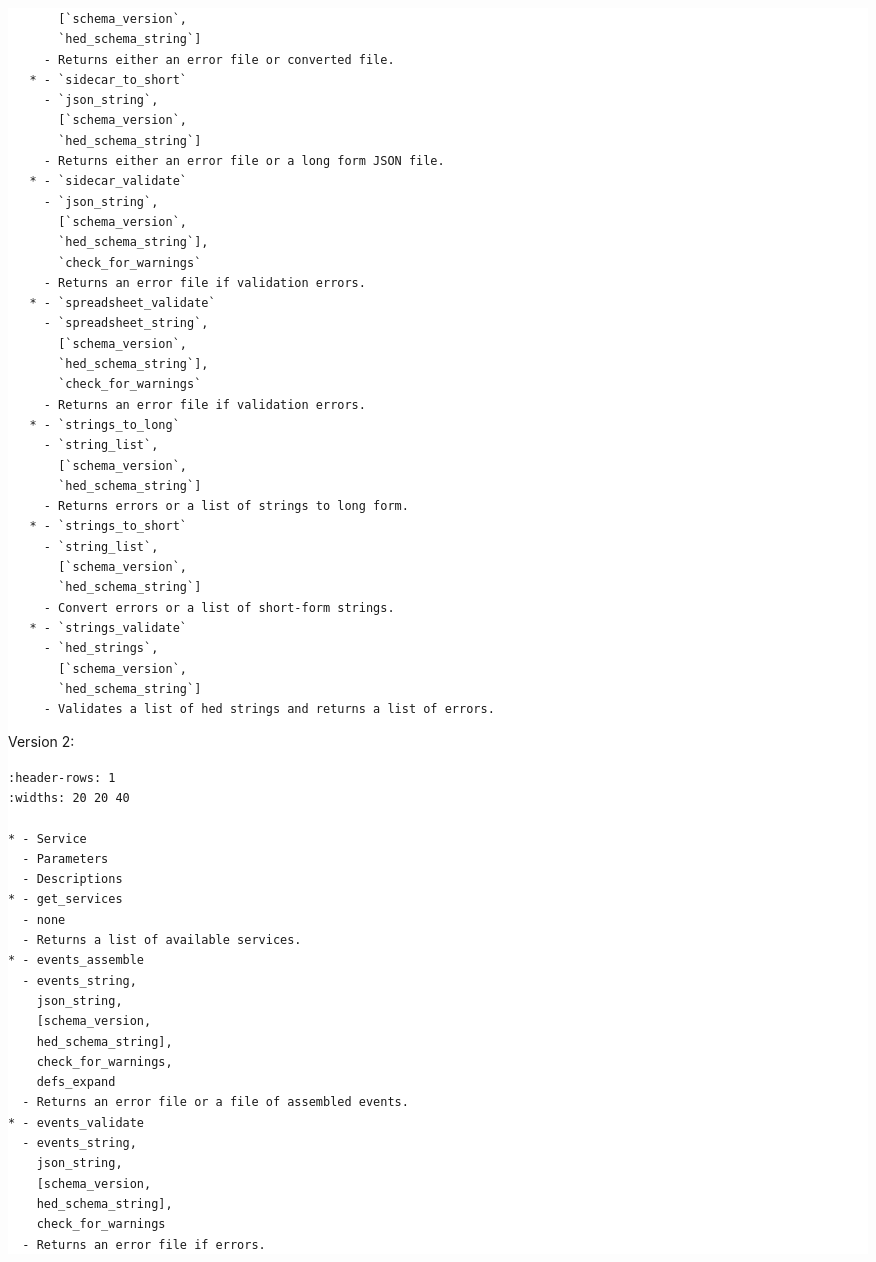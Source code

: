 ``````{eval-rst}
       [`schema_version`,   
       `hed_schema_string`]   
     - Returns either an error file or converted file.  
   * - `sidecar_to_short`  
     - `json_string`,   
       [`schema_version`,     
       `hed_schema_string`]  
     - Returns either an error file or a long form JSON file.   
   * - `sidecar_validate`  
     - `json_string`,   
       [`schema_version`,   
       `hed_schema_string`],  
       `check_for_warnings`  
     - Returns an error file if validation errors.  
   * - `spreadsheet_validate`  
     - `spreadsheet_string`,   
       [`schema_version`,   
       `hed_schema_string`],   
       `check_for_warnings`  
     - Returns an error file if validation errors.
   * - `strings_to_long`  
     - `string_list`,    
       [`schema_version`,   
       `hed_schema_string`]  
     - Returns errors or a list of strings to long form.
   * - `strings_to_short`  
     - `string_list`,   
       [`schema_version`,   
       `hed_schema_string`]  
     - Convert errors or a list of short-form strings.
   * - `strings_validate`  
     - `hed_strings`,   
       [`schema_version`,   
       `hed_schema_string`]	  
     - Validates a list of hed strings and returns a list of errors.
``````

Version 2:

`````{list-table} URLs for HED online services.
:header-rows: 1
:widths: 20 20 40

* - Service
  - Parameters	
  - Descriptions
* - get_services
  - none
  - Returns a list of available services.
* - events_assemble  
  - events_string,   
    json_string,   
    [schema_version,    
    hed_schema_string],   
    check_for_warnings,     
    defs_expand  
  - Returns an error file or a file of assembled events.
* - events_validate  
  - events_string,   
    json_string,  
    [schema_version,   
    hed_schema_string],  
    check_for_warnings   
  - Returns an error file if errors.  
`````
